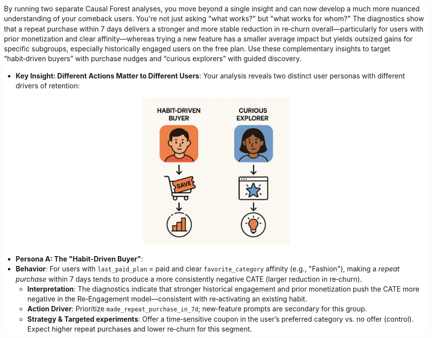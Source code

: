 By running two separate Causal Forest analyses, you move beyond a single insight and can now develop a much more nuanced understanding of your comeback users. You're not just asking "what works?" but "what works for whom?" The diagnostics show that a repeat purchase within 7 days delivers a stronger and more stable reduction in re‑churn overall—particularly for users with prior monetization and clear affinity—whereas trying a new feature has a smaller average impact but yields outsized gains for specific subgroups, especially historically engaged users on the free plan. Use these complementary insights to target “habit‑driven buyers” with purchase nudges and “curious explorers” with guided discovery.

-   **Key Insight: Different Actions Matter to Different Users**: Your analysis reveals two distinct user personas with different drivers of retention:

  <p align="center">
    <img src="./imgs/course3_Actionable_Strategy.png" alt="Actionable Strategy" width="300">
  </p>



-   **Persona A: The "Habit-Driven Buyer"**:
-   **Behavior**: For users with `last_paid_plan` = paid and clear `favorite_category` affinity (e.g., "Fashion"), making a *repeat purchase* within 7 days tends to produce a more consistently negative CATE (larger reduction in re‑churn).
    -   **Interpretation**: The diagnostics indicate that stronger historical engagement and prior monetization push the CATE more negative in the Re‑Engagement model—consistent with re‑activating an existing habit.
    -   **Action Driver**: Prioritize `made_repeat_purchase_in_7d`; new‑feature prompts are secondary for this group.
    -   **Strategy & Targeted experiments**: Offer a time‑sensitive coupon in the user’s preferred category vs. no offer (control). Expect higher repeat purchases and lower re‑churn for this segment.
